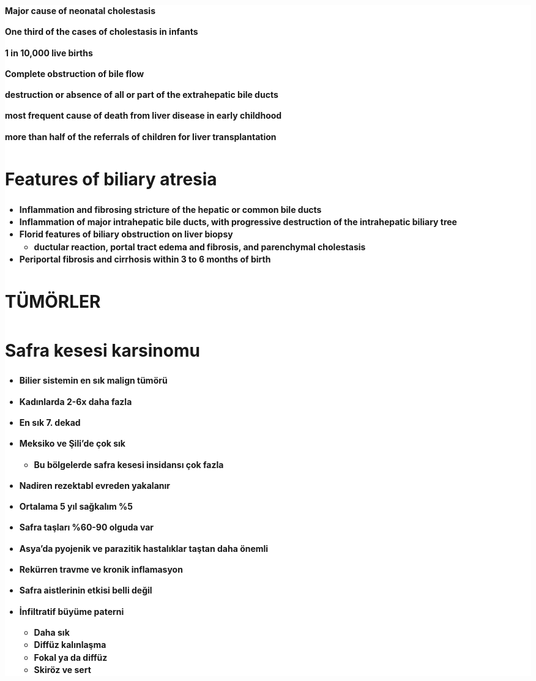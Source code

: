 **Major cause of neonatal cholestasis**

**One third of the cases of cholestasis in infants**

**1 in 10,000 live births**

**Complete obstruction of bile flow**

**destruction or absence of all or part of the extrahepatic bile ducts**

**most frequent cause of death from liver disease in early childhood**

**more than half of the referrals of children for liver
transplantation**

# Features of biliary atresia

- **Inflammation and fibrosing stricture of the hepatic or common bile
  ducts**
- **Inflammation of major intrahepatic bile ducts, with progressive
  destruction of the intrahepatic biliary tree**
- **Florid features of biliary obstruction on liver biopsy**
  - **ductular reaction, portal tract edema and fibrosis, and
    parenchymal cholestasis**
- **Periportal fibrosis and cirrhosis within 3 to 6 months of birth**

# TÜMÖRLER

# Safra kesesi karsinomu

- **Bilier sistemin en sık malign tümörü**

- **Kadınlarda 2-6x daha fazla**

- **En sık 7. dekad**

- **Meksiko ve Şili’de çok sık**

  - **Bu bölgelerde safra kesesi insidansı çok fazla**

- **Nadiren rezektabl evreden yakalanır**

- **Ortalama 5 yıl sağkalım %5**

- **Safra taşları %60-90 olguda var**

- **Asya’da pyojenik ve parazitik hastalıklar taştan daha önemli**

- **Rekürren travme ve kronik inflamasyon**

- **Safra aistlerinin etkisi belli değil**

- **İnfiltratif büyüme paterni**

  - **Daha sık**
  - **Diffüz kalınlaşma**
  - **Fokal ya da diffüz**
  - **Skiröz ve sert**
